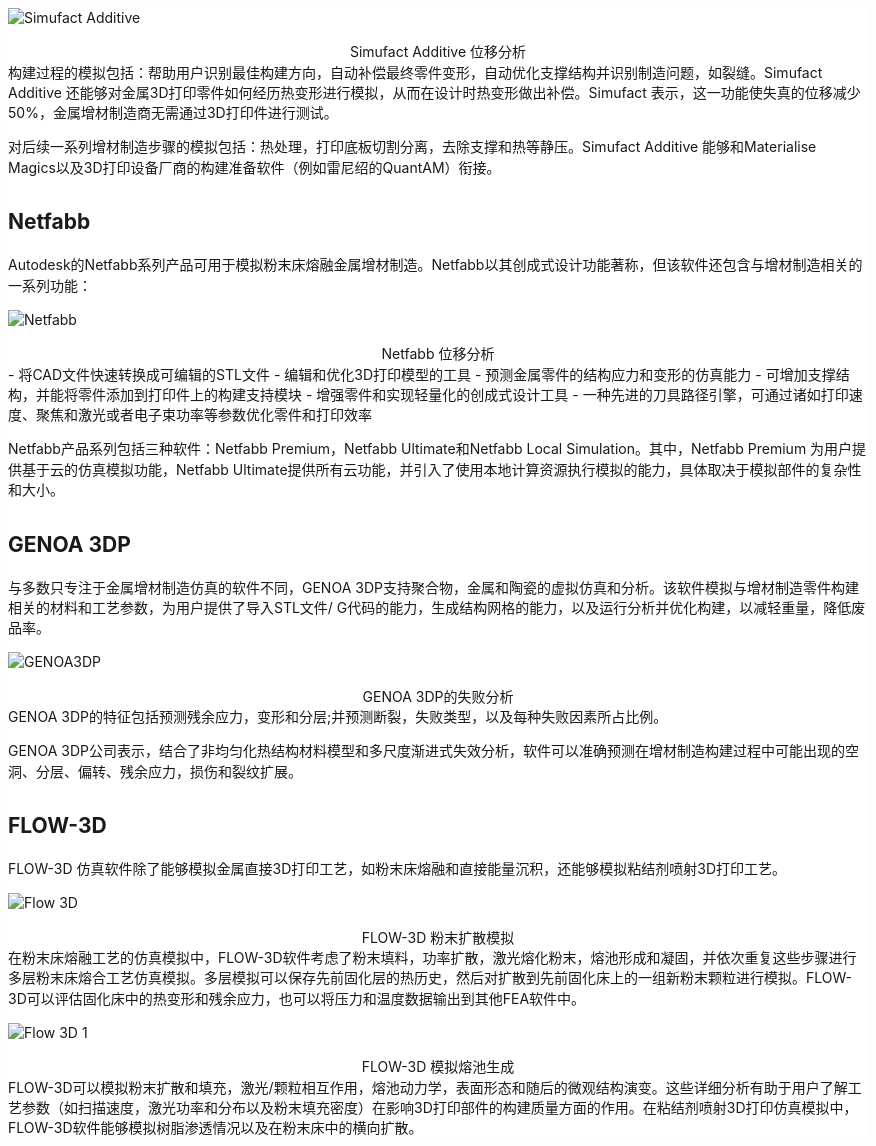 ![Simufact Additive](https://zymin-1255632454.cos.ap-shanghai.myqcloud.com/0newblog/Simufact-Additive.png)

<center>Simufact Additive 位移分析</center>
构建过程的模拟包括：帮助用户识别最佳构建方向，自动补偿最终零件变形，自动优化支撑结构并识别制造问题，如裂缝。Simufact Additive 还能够对金属3D打印零件如何经历热变形进行模拟，从而在设计时热变形做出补偿。Simufact 表示，这一功能使失真的位移减少50%，金属增材制造商无需通过3D打印件进行测试。

对后续一系列增材制造步骤的模拟包括：热处理，打印底板切割分离，去除支撑和热等静压。Simufact Additive 能够和Materialise Magics以及3D打印设备厂商的构建准备软件（例如雷尼绍的QuantAM）衔接。

## Netfabb

Autodesk的Netfabb系列产品可用于模拟粉末床熔融金属增材制造。Netfabb以其创成式设计功能著称，但该软件还包含与增材制造相关的一系列功能：

![Netfabb](https://zymin-1255632454.cos.ap-shanghai.myqcloud.com/0newblog/Netfabb.png)

<center>Netfabb 位移分析</center>
- 将CAD文件快速转换成可编辑的STL文件
- 编辑和优化3D打印模型的工具
- 预测金属零件的结构应力和变形的仿真能力
- 可增加支撑结构，并能将零件添加到打印件上的构建支持模块
- 增强零件和实现轻量化的创成式设计工具
- 一种先进的刀具路径引擎，可通过诸如打印速度、聚焦和激光或者电子束功率等参数优化零件和打印效率

Netfabb产品系列包括三种软件：Netfabb Premium，Netfabb Ultimate和Netfabb Local Simulation。其中，Netfabb Premium 为用户提供基于云的仿真模拟功能，Netfabb Ultimate提供所有云功能，并引入了使用本地计算资源执行模拟的能力，具体取决于模拟部件的复杂性和大小。

## GENOA 3DP

与多数只专注于金属增材制造仿真的软件不同，GENOA 3DP支持聚合物，金属和陶瓷的虚拟仿真和分析。该软件模拟与增材制造零件构建相关的材料和工艺参数，为用户提供了导入STL文件/ G代码的能力，生成结构网格的能力，以及运行分析并优化构建，以减轻重量，降低废品率。

![GENOA3DP](https://zymin-1255632454.cos.ap-shanghai.myqcloud.com/0newblog/GENOA3DP.png)

<center>GENOA 3DP的失败分析</center>
GENOA 3DP的特征包括预测残余应力，变形和分层;并预测断裂，失败类型，以及每种失败因素所占比例。

GENOA 3DP公司表示，结合了非均匀化热结构材料模型和多尺度渐进式失效分析，软件可以准确预测在增材制造构建过程中可能出现的空洞、分层、偏转、残余应力，损伤和裂纹扩展。

## FLOW-3D

FLOW-3D 仿真软件除了能够模拟金属直接3D打印工艺，如粉末床熔融和直接能量沉积，还能够模拟粘结剂喷射3D打印工艺。

![Flow 3D](https://zymin-1255632454.cos.ap-shanghai.myqcloud.com/0newblog/Flow-3D.png)

<center>FLOW-3D 粉末扩散模拟</center>
在粉末床熔融工艺的仿真模拟中，FLOW-3D软件考虑了粉末填料，功率扩散，激光熔化粉末，熔池形成和凝固，并依次重复这些步骤进行多层粉末床熔合工艺仿真模拟。多层模拟可以保存先前固化层的热历史，然后对扩散到先前固化床上的一组新粉末颗粒进行模拟。FLOW-3D可以评估固化床中的热变形和残余应力，也可以将压力和温度数据输出到其他FEA软件中。

![Flow 3D 1](https://zymin-1255632454.cos.ap-shanghai.myqcloud.com/0newblog/Flow-3D-1.png)

<center>FLOW-3D 模拟熔池生成</center>
FLOW-3D可以模拟粉末扩散和填充，激光/颗粒相互作用，熔池动力学，表面形态和随后的微观结构演变。这些详细分析有助于用户了解工艺参数（如扫描速度，激光功率和分布以及粉末填充密度）在影响3D打印部件的构建质量方面的作用。在粘结剂喷射3D打印仿真模拟中，FLOW-3D软件能够模拟树脂渗透情况以及在粉末床中的横向扩散。
